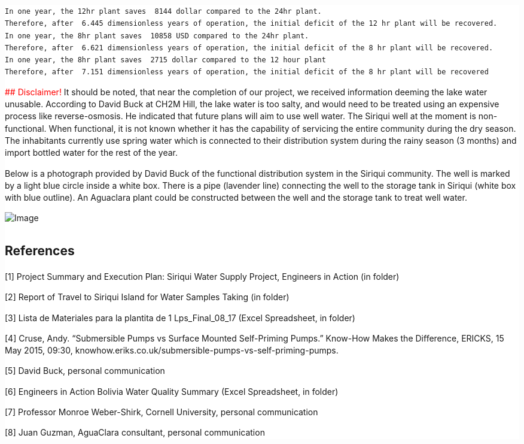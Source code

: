     In one year, the 12hr plant saves  8144 dollar compared to the 24hr plant.
    Therefore, after  6.445 dimensionless years of operation, the initial deficit of the 12 hr plant will be recovered.
    In one year, the 8hr plant saves  10858 USD compared to the 24hr plant.
    Therefore, after  6.621 dimensionless years of operation, the initial deficit of the 8 hr plant will be recovered.
    In one year, the 8hr plant saves  2715 dollar compared to the 12 hour plant
    Therefore, after  7.151 dimensionless years of operation, the initial deficit of the 8 hr plant will be recovered
    

<font color="red">
## Disclaimer!
</font>
It should be noted, that near the completion of our project, we received information deeming the lake water unusable. According to David Buck at CH2M Hill, the lake water is too salty, and would need to be treated using an expensive process like reverse-osmosis.  He indicated that future plans will aim to use well water.  The Siriqui well at the moment is non-functional.  When functional, it is not known whether it has the capability of servicing the entire community during the dry season.  The inhabitants currently use spring water which is connected to their distribution system during the rainy season (3 months) and import bottled water for the rest of the year.

Below is a photograph provided by David Buck of the functional distribution system in the Siriqui community.  The well is marked by a light blue circle inside a white box.  There is a pipe (lavender line) connecting the well to the storage tank in Siriqui (white box with blue outline).  An Aguaclara plant could be constructed between the well and the storage tank to treat well water. 

![Image](https://image.ibb.co/c08bvG/unnamed_1.png)

## References

[1] Project Summary and Execution Plan: Siriqui Water Supply Project, Engineers in Action (in folder)

[2] Report of Travel to Siriqui Island for Water Samples Taking (in folder)

[3] Lista de Materiales para la plantita de 1 Lps_Final_08_17 (Excel Spreadsheet, in folder)

[4] Cruse, Andy. “Submersible Pumps vs Surface Mounted Self-Priming Pumps.” Know-How Makes the Difference, ERICKS, 15 May 2015, 09:30, knowhow.eriks.co.uk/submersible-pumps-vs-self-priming-pumps.

[5] David Buck, personal communication

[6] Engineers in Action Bolivia Water Quality Summary (Excel Spreadsheet, in folder)

[7] Professor Monroe Weber-Shirk, Cornell University, personal communication

[8] Juan Guzman, AguaClara consultant, personal communication
